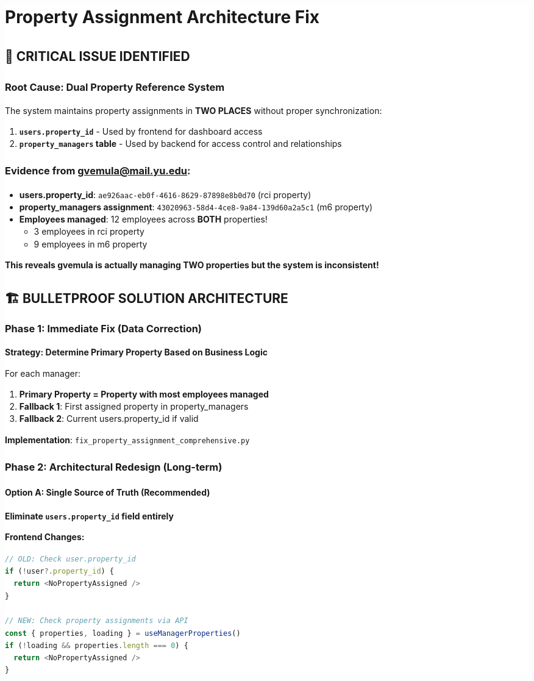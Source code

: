 # Property Assignment Architecture Fix

## 🚨 CRITICAL ISSUE IDENTIFIED

### Root Cause: Dual Property Reference System
The system maintains property assignments in **TWO PLACES** without proper synchronization:

1. **`users.property_id`** - Used by frontend for dashboard access
2. **`property_managers` table** - Used by backend for access control and relationships

### Evidence from gvemula@mail.yu.edu:
- **users.property_id**: `ae926aac-eb0f-4616-8629-87898e8b0d70` (rci property)
- **property_managers assignment**: `43020963-58d4-4ce8-9a84-139d60a2a5c1` (m6 property)
- **Employees managed**: 12 employees across **BOTH** properties!
  - 3 employees in rci property
  - 9 employees in m6 property

**This reveals gvemula is actually managing TWO properties but the system is inconsistent!**

## 🏗️ BULLETPROOF SOLUTION ARCHITECTURE

### Phase 1: Immediate Fix (Data Correction)

**Strategy: Determine Primary Property Based on Business Logic**

For each manager:
1. **Primary Property = Property with most employees managed**
2. **Fallback 1**: First assigned property in property_managers
3. **Fallback 2**: Current users.property_id if valid

**Implementation**: `fix_property_assignment_comprehensive.py`

### Phase 2: Architectural Redesign (Long-term)

#### Option A: Single Source of Truth (Recommended)
**Eliminate `users.property_id` field entirely**

**Frontend Changes:**
```typescript
// OLD: Check user.property_id
if (!user?.property_id) {
  return <NoPropertyAssigned />
}

// NEW: Check property assignments via API
const { properties, loading } = useManagerProperties()
if (!loading && properties.length === 0) {
  return <NoPropertyAssigned />
}
```
